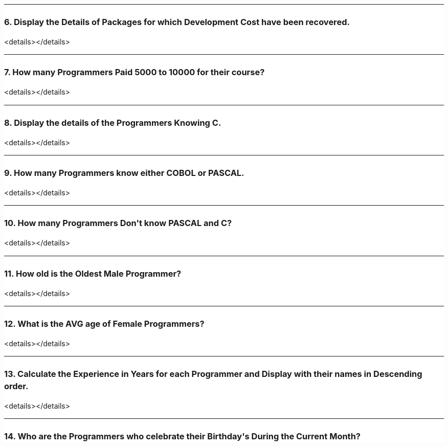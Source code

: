 -----

### 6\. Display the Details of Packages for which Development Cost have been recovered.

\<details\></details\>

-----

### 7\. How many Programmers Paid 5000 to 10000 for their course?

\<details\></details\>

-----

### 8\. Display the details of the Programmers Knowing C.

\<details\></details\>

-----

### 9\. How many Programmers know either COBOL or PASCAL.

\<details\></details\>

-----

### 10\. How many Programmers Don't know PASCAL and C?

\<details\></details\>

-----

### 11\. How old is the Oldest Male Programmer?

\<details\></details\>

-----

### 12\. What is the AVG age of Female Programmers?

\<details\></details\>

-----

### 13\. Calculate the Experience in Years for each Programmer and Display with their names in Descending order.

\<details\></details\>

-----

### 14\. Who are the Programmers who celebrate their Birthday's During the Current Month?
